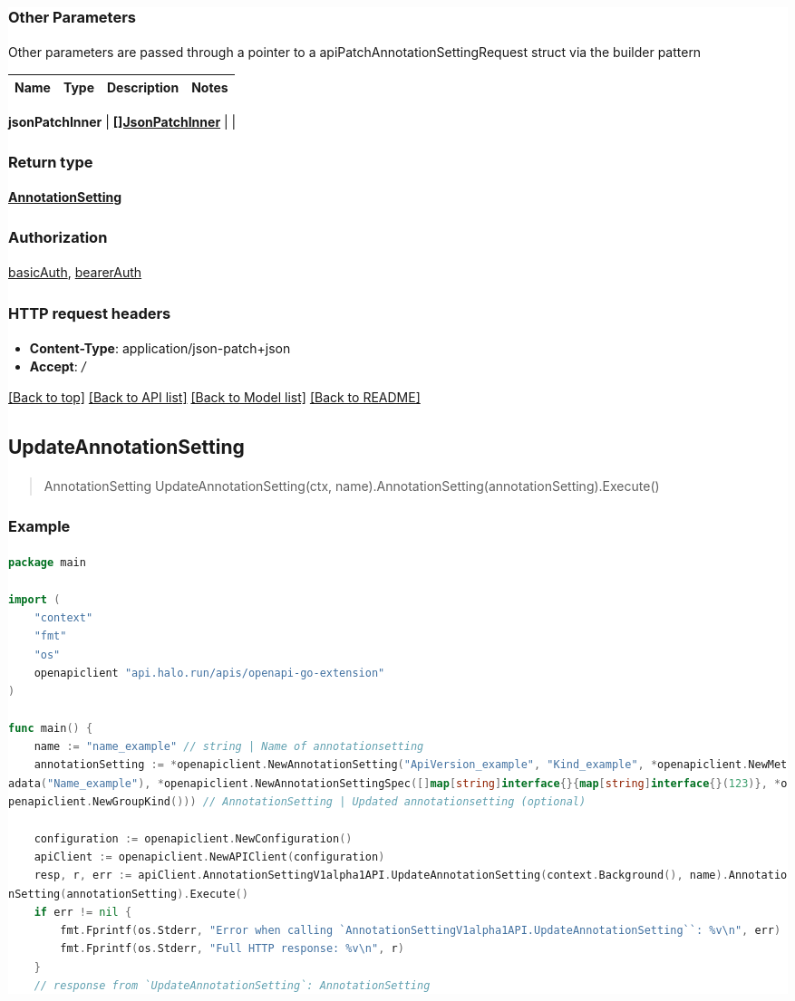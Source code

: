 ### Other Parameters

Other parameters are passed through a pointer to a apiPatchAnnotationSettingRequest struct via the builder pattern


Name | Type | Description  | Notes
------------- | ------------- | ------------- | -------------

 **jsonPatchInner** | [**[]JsonPatchInner**](JsonPatchInner.md) |  | 

### Return type

[**AnnotationSetting**](AnnotationSetting.md)

### Authorization

[basicAuth](../README.md#basicAuth), [bearerAuth](../README.md#bearerAuth)

### HTTP request headers

- **Content-Type**: application/json-patch+json
- **Accept**: */*

[[Back to top]](#) [[Back to API list]](../README.md#documentation-for-api-endpoints)
[[Back to Model list]](../README.md#documentation-for-models)
[[Back to README]](../README.md)


## UpdateAnnotationSetting

> AnnotationSetting UpdateAnnotationSetting(ctx, name).AnnotationSetting(annotationSetting).Execute()





### Example

```go
package main

import (
	"context"
	"fmt"
	"os"
	openapiclient "api.halo.run/apis/openapi-go-extension"
)

func main() {
	name := "name_example" // string | Name of annotationsetting
	annotationSetting := *openapiclient.NewAnnotationSetting("ApiVersion_example", "Kind_example", *openapiclient.NewMetadata("Name_example"), *openapiclient.NewAnnotationSettingSpec([]map[string]interface{}{map[string]interface{}(123)}, *openapiclient.NewGroupKind())) // AnnotationSetting | Updated annotationsetting (optional)

	configuration := openapiclient.NewConfiguration()
	apiClient := openapiclient.NewAPIClient(configuration)
	resp, r, err := apiClient.AnnotationSettingV1alpha1API.UpdateAnnotationSetting(context.Background(), name).AnnotationSetting(annotationSetting).Execute()
	if err != nil {
		fmt.Fprintf(os.Stderr, "Error when calling `AnnotationSettingV1alpha1API.UpdateAnnotationSetting``: %v\n", err)
		fmt.Fprintf(os.Stderr, "Full HTTP response: %v\n", r)
	}
	// response from `UpdateAnnotationSetting`: AnnotationSetting
```